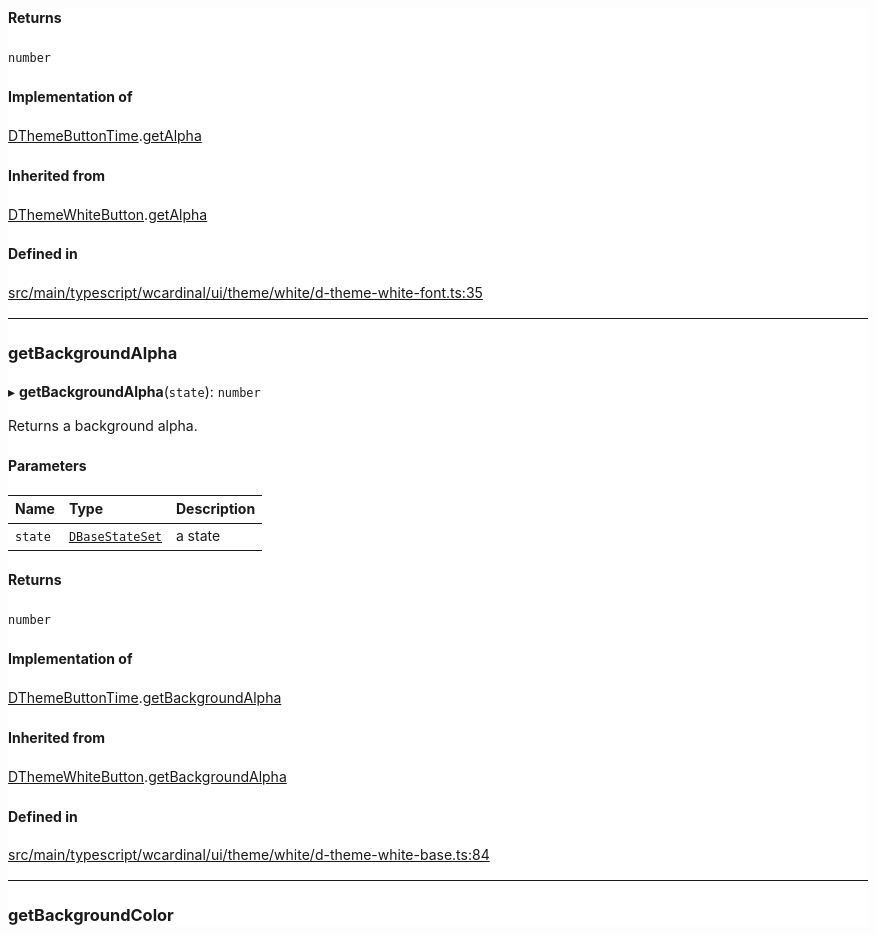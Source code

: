 #### Returns

`number`

#### Implementation of

[DThemeButtonTime](../interfaces/DThemeButtonTime.md).[getAlpha](../interfaces/DThemeButtonTime.md#getalpha)

#### Inherited from

[DThemeWhiteButton](DThemeWhiteButton.md).[getAlpha](DThemeWhiteButton.md#getalpha)

#### Defined in

[src/main/typescript/wcardinal/ui/theme/white/d-theme-white-font.ts:35](https://github.com/winter-cardinal/winter-cardinal-ui/blob/v0.442.0/src/main/typescript/wcardinal/ui/theme/white/d-theme-white-font.ts#L35)

___

### getBackgroundAlpha

▸ **getBackgroundAlpha**(`state`): `number`

Returns a background alpha.

#### Parameters

| Name | Type | Description |
| :------ | :------ | :------ |
| `state` | [`DBaseStateSet`](../interfaces/DBaseStateSet.md) | a state |

#### Returns

`number`

#### Implementation of

[DThemeButtonTime](../interfaces/DThemeButtonTime.md).[getBackgroundAlpha](../interfaces/DThemeButtonTime.md#getbackgroundalpha)

#### Inherited from

[DThemeWhiteButton](DThemeWhiteButton.md).[getBackgroundAlpha](DThemeWhiteButton.md#getbackgroundalpha)

#### Defined in

[src/main/typescript/wcardinal/ui/theme/white/d-theme-white-base.ts:84](https://github.com/winter-cardinal/winter-cardinal-ui/blob/v0.442.0/src/main/typescript/wcardinal/ui/theme/white/d-theme-white-base.ts#L84)

___

### getBackgroundColor
